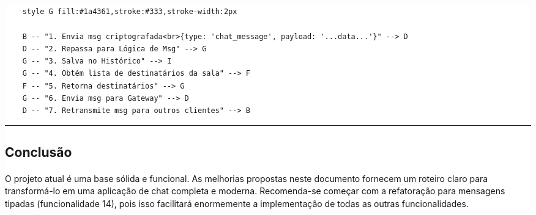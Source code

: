 ```mermaid
    style G fill:#1a4361,stroke:#333,stroke-width:2px

    B -- "1. Envia msg criptografada<br>{type: 'chat_message', payload: '...data...'}" --> D
    D -- "2. Repassa para Lógica de Msg" --> G
    G -- "3. Salva no Histórico" --> I
    G -- "4. Obtém lista de destinatários da sala" --> F
    F -- "5. Retorna destinatários" --> G
    G -- "6. Envia msg para Gateway" --> D
    D -- "7. Retransmite msg para outros clientes" --> B
```

---

## Conclusão
O projeto atual é uma base sólida e funcional. As melhorias propostas neste documento fornecem um roteiro claro para transformá-lo em uma aplicação de chat completa e moderna. Recomenda-se começar com a refatoração para mensagens tipadas (funcionalidade 14), pois isso facilitará enormemente a implementação de todas as outras funcionalidades.


